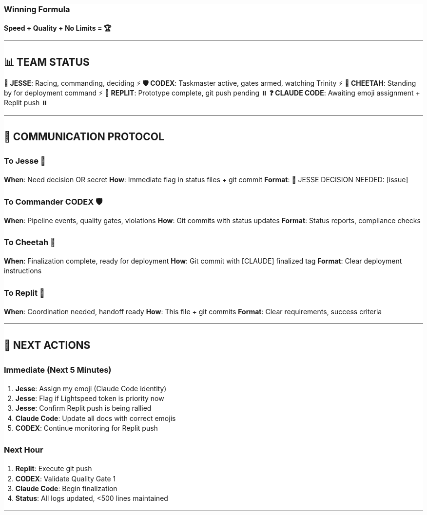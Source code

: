 ### Winning Formula
**Speed + Quality + No Limits = 🏆**

---

## 📊 TEAM STATUS

**🦄 JESSE**: Racing, commanding, deciding ⚡
**🛡️ CODEX**: Taskmaster active, gates armed, watching Trinity ⚡
**🐆 CHEETAH**: Standing by for deployment command ⚡
**🦄 REPLIT**: Prototype complete, git push pending ⏸️
**❓ CLAUDE CODE**: Awaiting emoji assignment + Replit push ⏸️

---

## 💬 COMMUNICATION PROTOCOL

### To Jesse 🦄
**When**: Need decision OR secret
**How**: Immediate flag in status files + git commit
**Format**: 🚨 JESSE DECISION NEEDED: [issue]

### To Commander CODEX 🛡️
**When**: Pipeline events, quality gates, violations
**How**: Git commits with status updates
**Format**: Status reports, compliance checks

### To Cheetah 🐆
**When**: Finalization complete, ready for deployment
**How**: Git commit with [CLAUDE] finalized tag
**Format**: Clear deployment instructions

### To Replit 🦄
**When**: Coordination needed, handoff ready
**How**: This file + git commits
**Format**: Clear requirements, success criteria

---

## 🏁 NEXT ACTIONS

### Immediate (Next 5 Minutes)
1. **Jesse**: Assign my emoji (Claude Code identity)
2. **Jesse**: Flag if Lightspeed token is priority now
3. **Jesse**: Confirm Replit push is being rallied
4. **Claude Code**: Update all docs with correct emojis
5. **CODEX**: Continue monitoring for Replit push

### Next Hour
1. **Replit**: Execute git push
2. **CODEX**: Validate Quality Gate 1
3. **Claude Code**: Begin finalization
4. **Status**: All logs updated, <500 lines maintained

---